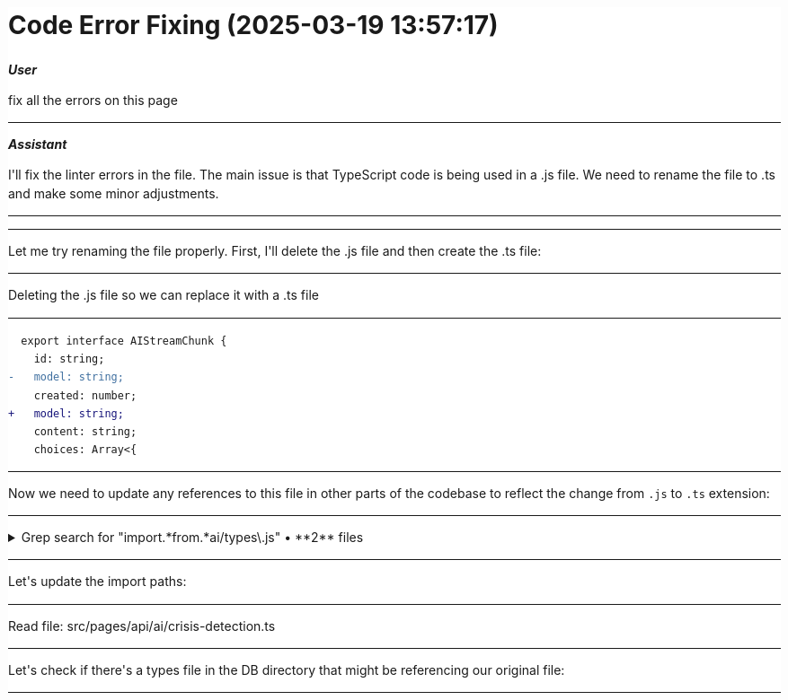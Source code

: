 

# Code Error Fixing (2025-03-19 13:57:17)

_**User**_

fix all the errors on this page

---

_**Assistant**_

I'll fix the linter errors in the file. The main issue is that TypeScript code is being used in a .js file. We need to rename the file to .ts and make some minor adjustments.

---



---

Let me try renaming the file properly. First, I'll delete the .js file and then create the .ts file:

---

Deleting the .js file so we can replace it with a .ts file

---

```diff
  export interface AIStreamChunk {
    id: string;
-   model: string;
    created: number;
+   model: string;
    content: string;
    choices: Array<{
```

---

Now we need to update any references to this file in other parts of the codebase to reflect the change from `.js` to `.ts` extension:

---

<details><summary>Grep search for "import.*from.*ai/types\.js" • **2** files</summary></details>

---

Let's update the import paths:

---

Read file: src/pages/api/ai/crisis-detection.ts

---

Let's check if there's a types file in the DB directory that might be referencing our original file:

---